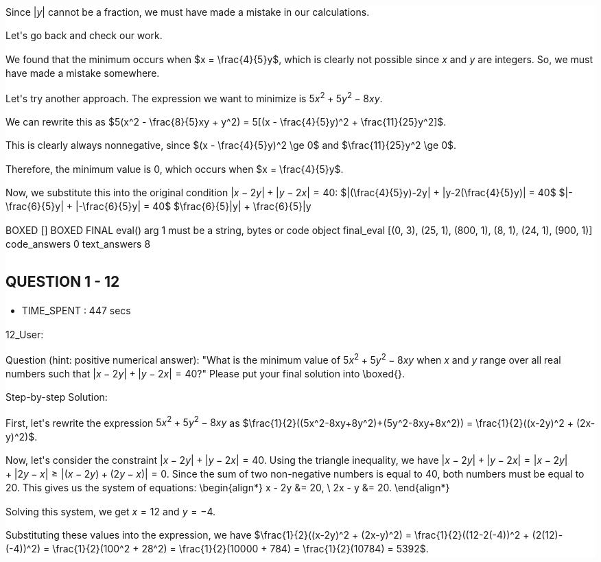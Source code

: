 Since $|y|$ cannot be a fraction, we must have made a mistake in our calculations.

Let's go back and check our work.

We found that the minimum occurs when $x = \frac{4}{5}y$, which is clearly not possible since $x$ and $y$ are integers. So, we must have made a mistake somewhere.

Let's try another approach. The expression we want to minimize is $5x^2+5y^2-8xy$.

We can rewrite this as $5(x^2 - \frac{8}{5}xy + y^2) = 5[(x - \frac{4}{5}y)^2 + \frac{11}{25}y^2]$.

This is clearly always nonnegative, since $(x - \frac{4}{5}y)^2 \ge 0$ and $\frac{11}{25}y^2 \ge 0$.

Therefore, the minimum value is 0, which occurs when $x = \frac{4}{5}y$.

Now, we substitute this into the original condition $|x-2y| + |y-2x| = 40$:
$|(\frac{4}{5}y)-2y| + |y-2(\frac{4}{5}y)| = 40$
$|- \frac{6}{5}y| + |-\frac{6}{5}y| = 40$
$\frac{6}{5}|y| + \frac{6}{5}|y

BOXED []
BOXED FINAL 
eval() arg 1 must be a string, bytes or code object final_eval
[(0, 3), (25, 1), (800, 1), (8, 1), (24, 1), (900, 1)]
code_answers 0 text_answers 8



## QUESTION 1 - 12 
- TIME_SPENT : 447 secs

12_User:

Question (hint: positive numerical answer):
"What is the minimum value of $5x^2+5y^2-8xy$ when $x$ and $y$ range over all real numbers such that $|x-2y| + |y-2x| = 40$?"
Please put your final solution into \boxed{}.

Step-by-step Solution:


First, let's rewrite the expression $5x^2+5y^2-8xy$ as $\frac{1}{2}((5x^2-8xy+8y^2)+(5y^2-8xy+8x^2)) = \frac{1}{2}((x-2y)^2 + (2x-y)^2)$.

Now, let's consider the constraint $|x-2y| + |y-2x| = 40$. Using the triangle inequality, we have $|x-2y| + |y-2x| = |x-2y| + |2y-x| \geq |(x-2y) + (2y-x)| = 0$.
Since the sum of two non-negative numbers is equal to 40, both numbers must be equal to 20. This gives us the system of equations:
\begin{align*}
x - 2y &= 20, \\
2x - y &= 20.
\end{align*}

Solving this system, we get $x = 12$ and $y = -4$.

Substituting these values into the expression, we have $\frac{1}{2}((x-2y)^2 + (2x-y)^2) = \frac{1}{2}((12-2(-4))^2 + (2(12)-(-4))^2) = \frac{1}{2}(100^2 + 28^2) = \frac{1}{2}(10000 + 784) = \frac{1}{2}(10784) = 5392$.
